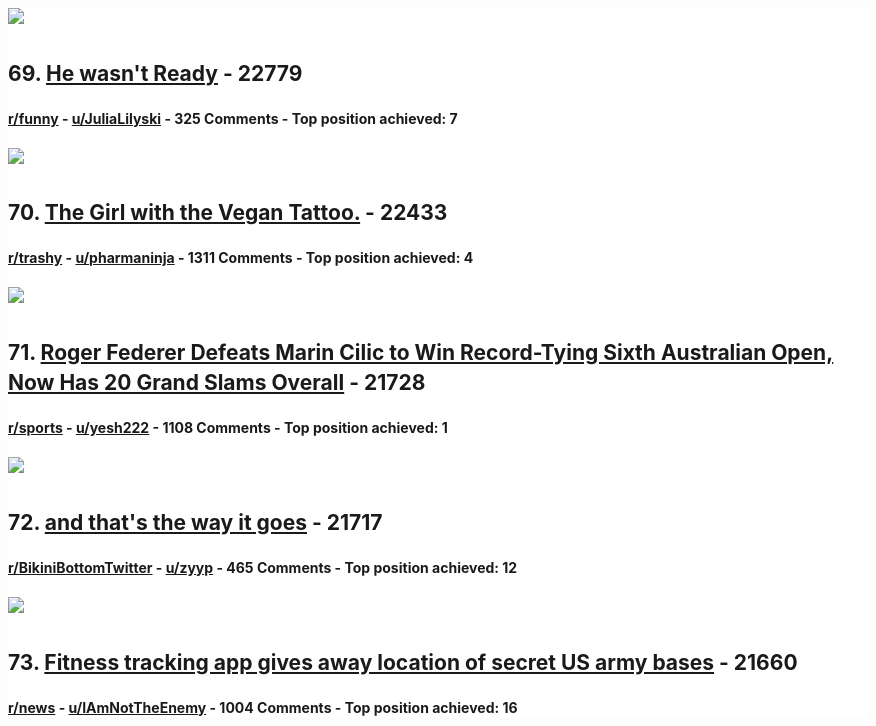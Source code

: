 <a href="https://i.redd.it/7cfraukafvc01.jpg"><img src="https://b.thumbs.redditmedia.com/4duWoiR5Ic4G7ymT8_-3WwC085kuygc7F6GEdOaLuJI.jpg"></img></a>

## 69. [He wasn't Ready](http://reddit.com/r/funny/comments/7tjkjd/he_wasnt_ready/) - 22779
#### [r/funny](http://reddit.com/r/funny) - [u/JuliaLilyski](http://reddit.com/u/JuliaLilyski) - 325 Comments - Top position achieved: 7

<a href="https://i.imgur.com/HUqK1JF.gifv"><img src="https://b.thumbs.redditmedia.com/EDNyp7b3lbfcFmLRNkiitqYN6cpWyxo3HzixJ_JPbac.jpg"></img></a>

## 70. [The Girl with the Vegan Tattoo.](http://reddit.com/r/trashy/comments/7tkaum/the_girl_with_the_vegan_tattoo/) - 22433
#### [r/trashy](http://reddit.com/r/trashy) - [u/pharmaninja](http://reddit.com/u/pharmaninja) - 1311 Comments - Top position achieved: 4

<a href="https://imgur.com/sPKMUhw"><img src="https://b.thumbs.redditmedia.com/nMMo7zyQKCOiMl85u0Yc7MN0sUjjFXguWe_UH65AOMI.jpg"></img></a>

## 71. [Roger Federer Defeats Marin Cilic to Win Record-Tying Sixth Australian Open, Now Has 20 Grand Slams Overall](http://reddit.com/r/sports/comments/7tjswq/roger_federer_defeats_marin_cilic_to_win/) - 21728
#### [r/sports](http://reddit.com/r/sports) - [u/yesh222](http://reddit.com/u/yesh222) - 1108 Comments - Top position achieved: 1

<a href="http://lastwordontennis.com/2018/01/28/roger-federer-defeats-marin-cilic-win-record-tying-sixth-australian-open-20-grand-slams-overall/"><img src="https://b.thumbs.redditmedia.com/mo_GhVBmsygiPjti_tBr71qZ2befro5-Po9n6Uj6trI.jpg"></img></a>

## 72. [and that's the way it goes](http://reddit.com/r/BikiniBottomTwitter/comments/7tlb5f/and_thats_the_way_it_goes/) - 21717
#### [r/BikiniBottomTwitter](http://reddit.com/r/BikiniBottomTwitter) - [u/zyyp](http://reddit.com/u/zyyp) - 465 Comments - Top position achieved: 12

<a href="https://i.redd.it/x5tua9ob8uc01.jpg"><img src="https://b.thumbs.redditmedia.com/0nmopCoIT0MhneHAaF1DI7PMFNvYnt0c57ZJqqYRU_o.jpg"></img></a>

## 73. [Fitness tracking app gives away location of secret US army bases](http://reddit.com/r/news/comments/7tmjlg/fitness_tracking_app_gives_away_location_of/) - 21660
#### [r/news](http://reddit.com/r/news) - [u/IAmNotTheEnemy](http://reddit.com/u/IAmNotTheEnemy) - 1004 Comments - Top position achieved: 16
